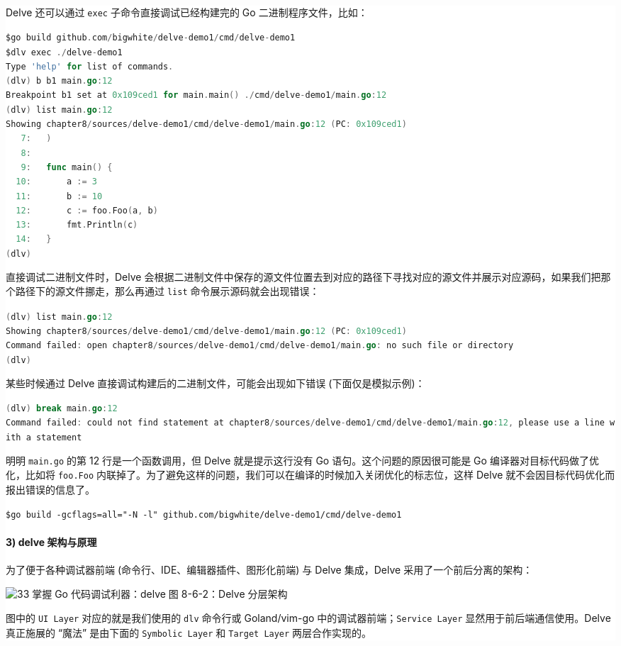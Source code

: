 Delve 还可以通过 `exec` 子命令直接调试已经构建完的 Go 二进制程序文件，比如：

```go
$go build github.com/bigwhite/delve-demo1/cmd/delve-demo1
$dlv exec ./delve-demo1 
Type 'help' for list of commands.
(dlv) b b1 main.go:12
Breakpoint b1 set at 0x109ced1 for main.main() ./cmd/delve-demo1/main.go:12
(dlv) list main.go:12
Showing chapter8/sources/delve-demo1/cmd/delve-demo1/main.go:12 (PC: 0x109ced1)
   7:	)
   8:	
   9:	func main() {
  10:		a := 3
  11:		b := 10
  12:		c := foo.Foo(a, b)
  13:		fmt.Println(c)
  14:	}
(dlv) 
```

直接调试二进制文件时，Delve 会根据二进制文件中保存的源文件位置去到对应的路径下寻找对应的源文件并展示对应源码，如果我们把那个路径下的源文件挪走，那么再通过 `list` 命令展示源码就会出现错误：

```go
(dlv) list main.go:12
Showing chapter8/sources/delve-demo1/cmd/delve-demo1/main.go:12 (PC: 0x109ced1)
Command failed: open chapter8/sources/delve-demo1/cmd/delve-demo1/main.go: no such file or directory
(dlv) 
```

某些时候通过 Delve 直接调试构建后的二进制文件，可能会出现如下错误 (下面仅是模拟示例)：

```go
(dlv) break main.go:12
Command failed: could not find statement at chapter8/sources/delve-demo1/cmd/delve-demo1/main.go:12, please use a line with a statement 
```

明明 `main.go` 的第 12 行是一个函数调用，但 Delve 就是提示这行没有 Go 语句。这个问题的原因很可能是 Go 编译器对目标代码做了优化，比如将 `foo.Foo` 内联掉了。为了避免这样的问题，我们可以在编译的时候加入关闭优化的标志位，这样 Delve 就不会因目标代码优化而报出错误的信息了。

```shell
$go build -gcflags=all="-N -l" github.com/bigwhite/delve-demo1/cmd/delve-demo1 
```

#### 3) delve 架构与原理

为了便于各种调试器前端 (命令行、IDE、编辑器插件、图形化前端) 与 Delve 集成，Delve 采用了一个前后分离的架构：

![33 掌握 Go 代码调试利器：delve](https://img-hello-world.oss-cn-beijing.aliyuncs.com/348787b4a9ac30eb7afda4c6424b54f1.png)
图 8-6-2：Delve 分层架构

图中的 `UI Layer` 对应的就是我们使用的 `dlv` 命令行或 Goland/vim-go 中的调试器前端；`Service Layer` 显然用于前后端通信使用。Delve 真正施展的 “魔法” 是由下面的 `Symbolic Layer` 和 `Target Layer` 两层合作实现的。
